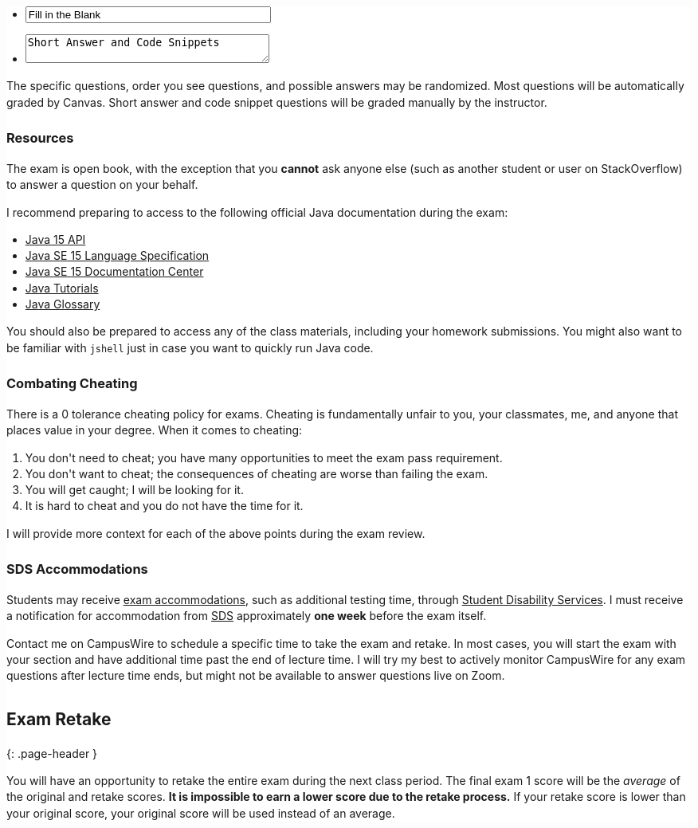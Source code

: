  - <span class="control"><input class="input" type="text" value="Fill in the Blank" style="width: 300px;" readonly></span>

  - <textarea class="textarea" rows="2" style="width: 300px; min-width: auto;" readonly>Short Answer and Code Snippets</textarea>

The specific questions, order you see questions, and possible answers may be <i class="far fa-random"></i> randomized. Most questions will be automatically graded by Canvas. Short answer and code snippet questions will be graded manually by the instructor.

### Resources

The exam is open book, with the exception that you **cannot** ask anyone else (such as another student or user on StackOverflow) to answer a question on your behalf.

I recommend preparing to access to the following official Java documentation during the exam:

  - [Java 15 API](https://docs.oracle.com/en/java/javase/15/docs/api/index.html)
  - [Java SE 15 Language Specification](https://docs.oracle.com/javase/specs/jls/se15/html/index.html)
  - [Java SE 15 Documentation Center](https://docs.oracle.com/en/java/javase/15/)
  - [Java Tutorials](https://docs.oracle.com/javase/tutorial/)
  - [Java Glossary](https://docs.oracle.com/javase/tutorial/information/glossary.html)

You should also be prepared to access any of the class materials, including your homework submissions. You might also want to be familiar with `jshell` just in case you want to quickly run Java code.

### Combating Cheating

There is a 0 tolerance cheating policy for exams. Cheating is fundamentally unfair to you, your classmates, me, and anyone that places value in your degree. When it comes to cheating:

  1. You don't need to cheat; you have many opportunities to meet the exam pass requirement.
  1. You don't want to cheat; the consequences of cheating are worse than failing the exam.
  1. You will get caught; I will be looking for it.
  1. It is hard to cheat and you do not have the time for it.

I will provide more context for each of the above points during the exam review.

### SDS Accommodations

Students may receive [exam accommodations](https://myusf.usfca.edu/sds/exam-accommodations), such as additional testing time, through [Student Disability Services](https://myusf.usfca.edu/sds/exam-accommodations). I must receive a notification for accommodation from [SDS](https://myusf.usfca.edu/sds) approximately <strong>one week</strong> before the exam itself.

Contact me on CampusWire to schedule a specific time to take the exam and retake. In most cases, you will start the exam with your section and have additional time past the end of lecture time. I will try my best to actively monitor CampusWire for any exam questions after lecture time ends, but might not be available to answer questions live on Zoom.

## Exam Retake
{: .page-header }

You will have an opportunity to retake the entire exam during the next class period. The final exam 1 score will be the *average* of the original and retake scores. **It is impossible to earn a lower score due to the retake process.** If your retake score is lower than your original score, your original score will be used instead of an average.

